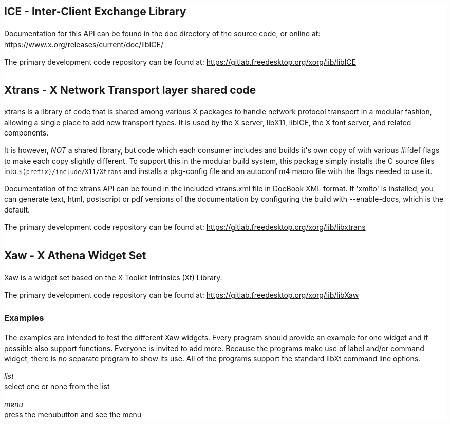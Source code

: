 

## ICE - Inter-Client Exchange Library

Documentation for this API can be found in the doc directory of the source
code, or online at: https://www.x.org/releases/current/doc/libICE/

The primary development code repository can be found at: https://gitlab.freedesktop.org/xorg/lib/libICE




## Xtrans - X Network Transport layer shared code

xtrans is a library of code that is shared among various X packages to
handle network protocol transport in a modular fashion, allowing a
single place to add new transport types.  It is used by the X server,
libX11, libICE, the X font server, and related components.

It is however, *NOT* a shared library, but code which each consumer
includes and builds it's own copy of with various #ifdef flags to make
each copy slightly different.  To support this in the modular build
system, this package simply installs the C source files into
`$(prefix)/include/X11/Xtrans` and installs a pkg-config file and an
autoconf m4 macro file with the flags needed to use it.

Documentation of the xtrans API can be found in the included xtrans.xml
file in DocBook XML format. If 'xmlto' is installed, you can generate text,
html, postscript or pdf versions of the documentation by configuring
the build with --enable-docs, which is the default.

The primary development code repository can be found at:
https://gitlab.freedesktop.org/xorg/lib/libxtrans




## Xaw - X Athena Widget Set

Xaw is a widget set based on the X Toolkit Intrinsics (Xt) Library.

The primary development code repository can be found at: https://gitlab.freedesktop.org/xorg/lib/libXaw

### Examples

The examples are intended to test the different Xaw widgets.  Every program
should provide an example for one widget and if possible also support
functions.  Everyone is invited to add more.  Because the programs make use of
label and/or command widget, there is no separate program to show its use. 
All of the programs support the standard libXt command line options.

*list*  
	select one or none from the list

*menu*  
	press the menubutton and see the menu
